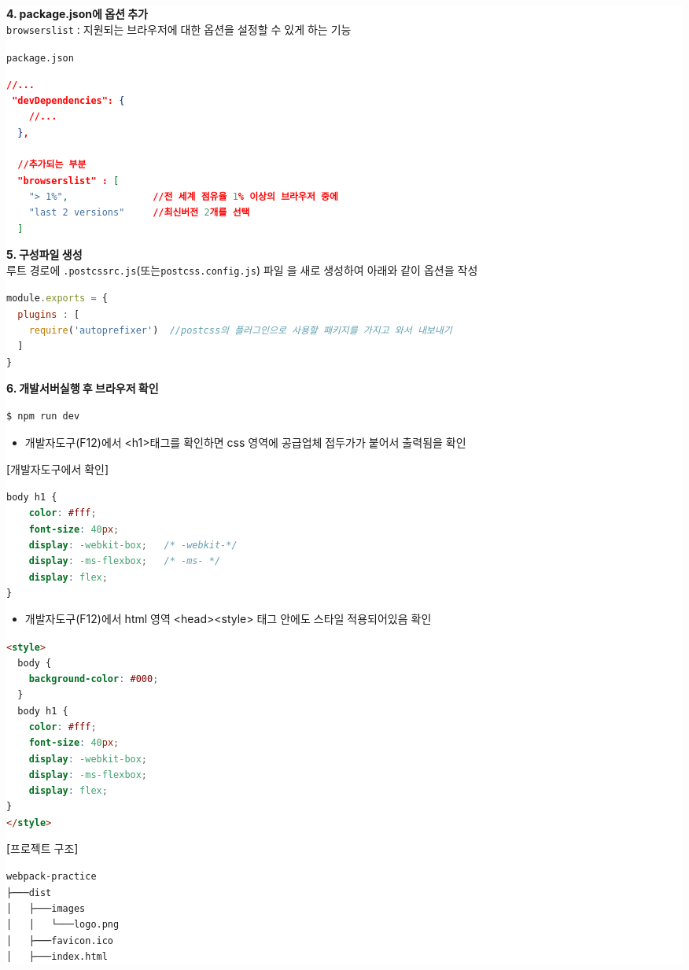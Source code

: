**4. package.json에 옵션 추가**  
`browserslist` : 지원되는 브라우저에 대한 옵션을 설정할 수 있게 하는 기능

`package.json`
```json
//...
 "devDependencies": {
    //...
  },

  //추가되는 부분
  "browserslist" : [
    "> 1%",               //전 세계 점유율 1% 이상의 브라우저 중에
    "last 2 versions"     //최신버전 2개를 선택
  ]
```
**5. 구성파일 생성**  
루트 경로에 `.postcssrc.js`(또는`postcss.config.js`) 파일 을 새로 생성하여 아래와 같이 옵션을 작성

```js
module.exports = {
  plugins : [
    require('autoprefixer')  //postcss의 플러그인으로 사용할 패키지를 가지고 와서 내보내기
  ]
}
```

**6. 개발서버실행 후 브라우저 확인**

```sh
$ npm run dev
```

- 개발자도구(F12)에서 \<h1\>태그를 확인하면 css 영역에 공급업체 접두가가 붙어서 출력됨을 확인  

[개발자도구에서 확인]
```css
body h1 {
    color: #fff;
    font-size: 40px;
    display: -webkit-box;   /* -webkit-*/
    display: -ms-flexbox;   /* -ms- */ 
    display: flex;
}
```
- 개발자도구(F12)에서 html 영역 \<head\>\<style\> 태그 안에도 스타일 적용되어있음 확인
```html
<style>
  body {
    background-color: #000;
  }
  body h1 {
    color: #fff;
    font-size: 40px;
    display: -webkit-box;
    display: -ms-flexbox;
    display: flex;
}
</style>
```
[프로젝트 구조]
```
webpack-practice
├───dist
│   ├───images        
│   │   └───logo.png  
│   ├───favicon.ico    
│   ├───index.html     
```